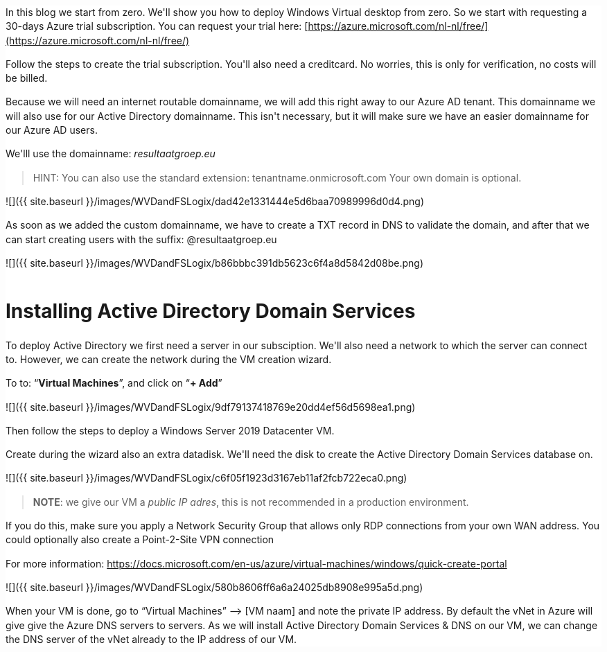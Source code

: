 In this blog we start from zero. We'll show you how to deploy Windows Virtual desktop from zero. So we start with requesting a 30-days Azure trial subscription. 
You can request your trial here:
[https://azure.microsoft.com/nl-nl/free/](https://azure.microsoft.com/nl-nl/free/)

Follow the steps to create the trial subscription. You'll also need a creditcard. No worries, this is only for verification, no costs will be billed.

Because we will need an internet routable domainname, we will add this right away to our Azure AD tenant. This domainname we will also use for our Active Directory domainname.
This isn't necessary, but it will make sure we have an easier domainname for our Azure AD users.

We'lll use the domainname: *resultaatgroep.eu*

> HINT: You can also use the standard extension: tenantname.onmicrosoft.com
Your own domain is optional.

![]({{ site.baseurl }}/images/WVDandFSLogix/dad42e1331444e5d6baa70989996d0d4.png)

As soon as we added the custom domainname, we have to create a TXT record in DNS to validate the domain, and after that we can start creating users with the suffix: @resultaatgroep.eu

![]({{ site.baseurl }}/images/WVDandFSLogix/b86bbbc391db5623c6f4a8d5842d08be.png)


Installing Active Directory Domain Services
============================================

To deploy Active Directory we first need a server in our subsciption. We'll also need a network to which the server can connect to. However, we can create the network during the VM creation wizard.

To to: “**Virtual Machines**”, and click on “**+ Add**”

![]({{ site.baseurl }}/images/WVDandFSLogix/9df79137418769e20dd4ef56d5698ea1.png)

Then follow the steps to deploy a Windows Server 2019 Datacenter VM.

Create during the wizard also an extra datadisk. We'll need the disk to create the Active Directory Domain Services database on.

![]({{ site.baseurl }}/images/WVDandFSLogix/c6f05f1923d3167eb11af2fcb722eca0.png)

> **NOTE**: we give our VM a *public IP adres*, this is not recommended in a production environment.

If you do this, make sure you apply a Network Security Group that allows only RDP connections from your own WAN address. You could optionally also create a Point-2-Site VPN connection

For more information: <https://docs.microsoft.com/en-us/azure/virtual-machines/windows/quick-create-portal>

![]({{ site.baseurl }}/images/WVDandFSLogix/580b8606ff6a6a24025db8908e995a5d.png)

When your VM is done, go to “Virtual Machines” --> [VM naam] and note the private IP address.
By default the vNet in Azure will give give the Azure DNS servers to servers. As we will install Active Directory Domain Services & DNS on our VM, we can change the DNS server of the vNet already to the IP address of our VM.
